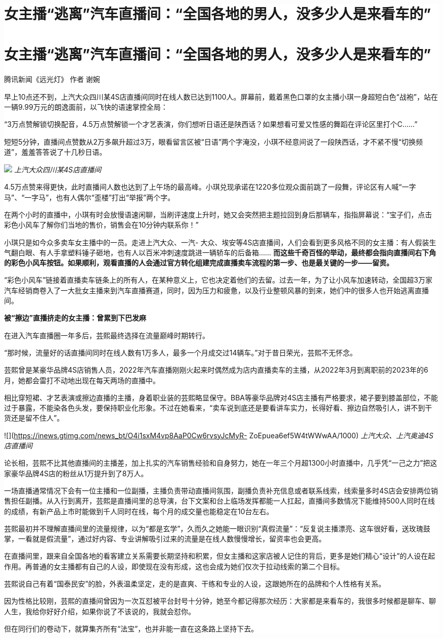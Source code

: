 # 女主播“逃离”汽车直播间：“全国各地的男人，没多少人是来看车的”

# 女主播“逃离”汽车直播间：“全国各地的男人，没多少人是来看车的”

腾讯新闻《远光灯》 作者 谢婉

早上10点还不到，上汽大众四川某4S店直播间同时在线人数已达到1100人。屏幕前，戴着黑色口罩的女主播小琪一身超短白色“战袍”，站在一辆9.99万元的朗逸面前，以飞快的语速掌控全局：

“3万点赞解锁切换配音，4.5万点赞解锁一个才艺表演，你们想听日语还是陕西话？如果想看可爱又性感的舞蹈在评论区里打个C……”

短短5分钟，直播间点赞数从2万多飙升超过3万，眼看留言区被“日语”两个字淹没，小琪不经意间说了一段陕西话，才不紧不慢“切换频道”，羞羞答答说了十几秒日语。

![](https://inews.gtimg.com/news_bt/O7X8l4elF_dqN4CMJMQD5iomFDzWCDVWyuHcRsUv5e5VIAA/1000)
_上汽大众四川某4S店直播间_

4.5万点赞来得更快，此时直播间人数也达到了上午场的最高峰。小琪兑现承诺在1220多位观众面前跳了一段舞，评论区有人喊“一字马”、“一字马”，也有人偶尔“歪楼”打出“举报”两个字。

在两个小时的直播中，小琪有时会放慢语速闲聊，当刷评速度上升时，她又会突然把主题拉回到身后那辆车，指指屏幕说：“宝子们，点击彩色小风车了解你们当地的售价，销售会在10分钟内联系你！”

小琪只是如今众多卖车女主播中的一员。走进上汽大众、一汽-
大众、埃安等4S店直播间，人们会看到更多风格不同的女主播：有人假装生气翻白眼、有人手拿塑料锤子砸地，也有人以百米冲刺速度跳进一辆轿车的后备箱……
**而这些千奇百怪的举动，最终都会指向直播间右下角的彩色小风车按钮。如果顺利，观看直播的人会通过官方转化组建完成直播卖车流程的第一步、也是最关键的一步——留资。**

“彩色小风车”链接着直播卖车链条上的所有人，在某种意义上，它也决定着他们的去留。过去一年，为了让小风车加速转动，全国超3万家汽车经销商卷入了一大批女主播来到汽车直播赛道，同时，因为压力和疲惫，以及行业整顿风暴的到来，她们中的很多人也开始逃离直播间。

**被“擦边”直播挤走的女主播：曾累到下巴发麻**

在进入汽车直播圈一年多后，芸熙最终选择在流量巅峰时期转行。

“那时候，流量好的话直播间同时在线人数有1万多人，最多一个月成交过14辆车。”对于昔日荣光，芸熙不无怀念。

芸熙曾是某豪华品牌4S店销售人员，2022年汽车直播刚刚火起来时偶然成为店内直播卖车的主播，从2022年3月到离职前的2023年的6月，她都会雷打不动地出现在每天两场的直播中。

相比穿短裙、才艺表演或擦边直播的主播，身着职业装的芸熙略显保守。BBA等豪华品牌对4S店主播有严格要求，裙子要到膝盖部位，不能过于暴露，不能染各色头发，要保持职业化形象。不过在她看来，“卖车说到底还是要看讲车实力，长得好看、擦边自然吸引人，讲不到干货还是留不住人”。

![](https://inews.gtimg.com/news_bt/O4i1sxM4vp8AaP0Cw6rvsyJcMyR-
ZoEpuea6ef5W4tWWwAA/1000) _上汽大众、上汽奥迪4S店直播间_

论长相，芸熙不比其他直播间的主播差，加上扎实的汽车销售经验和自身努力，她在一年三个月超1300小时直播中，几乎凭“一己之力”把这家豪华品牌4S店的粉丝从1万提升到了8万人。

一场直播通常情况下会有一位主播和一位副播，主播负责带动直播间氛围，副播负责补充信息或者联系线索，线索量多时4S店会安排两位销售担任副播。从入行到离开，芸熙是直播间里的总导演，台下文案和台上临场发挥都能一人扛起，直播间多数情况下能维持500人同时在线的成绩，有新产品上市时能做到千人同时在线，每个月的成交量也能稳定在10台左右。

芸熙最初并不理解直播间里的流量规律，以为“都是玄学”，久而久之她能一眼识别“真假流量”：“反复说主播漂亮、这车很好看，送玫瑰鼓掌，一看就是假流量”，通过好内容、专业讲解吸引过来的流量是在线人数慢慢增长，留资率也会更高。

在直播间里，跟来自全国各地的看客建立关系需要长期坚持和积累，但女主播和这家店被人记住的背后，更多是她们精心“设计”的人设在起作用。再普通的女主播都有自己的人设，即使现在没有形成，这也会成为她们仅次于拉动线索的第二个目标。

芸熙说自己有着“国泰民安”的脸，外表温柔坚定，走的是直爽、干练和专业的人设，这跟她所在的品牌和个人性格有关系。

因为性格比较刚，芸熙的直播间曾因为一次互怼被平台封号十分钟，她至今都记得那次经历：大家都是来看车的，我很多时候都是聊车、聊人生，我给你好好介绍，如果你说了不该说的，我就会怼你。

但在同行们的卷动下，就算集齐所有“法宝”，也并非能一直在这条路上坚持下去。
